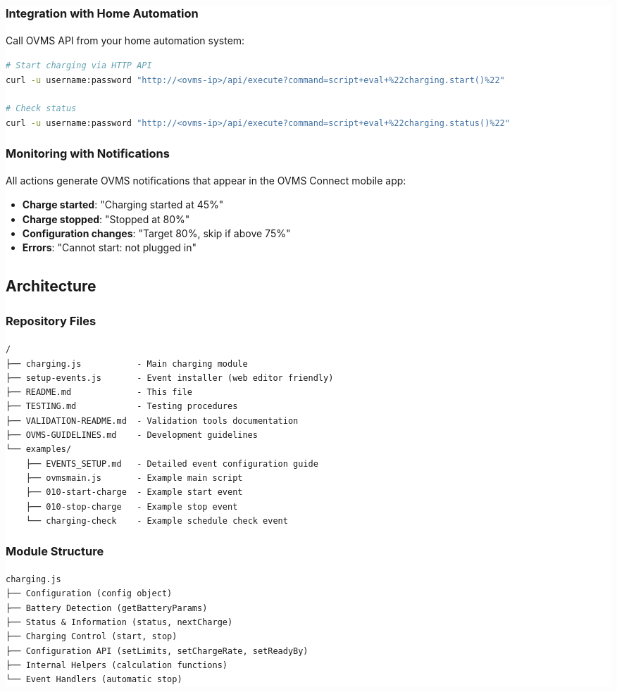 ### Integration with Home Automation

Call OVMS API from your home automation system:

```bash
# Start charging via HTTP API
curl -u username:password "http://<ovms-ip>/api/execute?command=script+eval+%22charging.start()%22"

# Check status
curl -u username:password "http://<ovms-ip>/api/execute?command=script+eval+%22charging.status()%22"
```

### Monitoring with Notifications

All actions generate OVMS notifications that appear in the OVMS Connect mobile app:

- **Charge started**: "Charging started at 45%"
- **Charge stopped**: "Stopped at 80%"
- **Configuration changes**: "Target 80%, skip if above 75%"
- **Errors**: "Cannot start: not plugged in"

## Architecture

### Repository Files

```
/
├── charging.js           - Main charging module
├── setup-events.js       - Event installer (web editor friendly)
├── README.md             - This file
├── TESTING.md            - Testing procedures
├── VALIDATION-README.md  - Validation tools documentation
├── OVMS-GUIDELINES.md    - Development guidelines
└── examples/
    ├── EVENTS_SETUP.md   - Detailed event configuration guide
    ├── ovmsmain.js       - Example main script
    ├── 010-start-charge  - Example start event
    ├── 010-stop-charge   - Example stop event
    └── charging-check    - Example schedule check event
```

### Module Structure

```
charging.js
├── Configuration (config object)
├── Battery Detection (getBatteryParams)
├── Status & Information (status, nextCharge)
├── Charging Control (start, stop)
├── Configuration API (setLimits, setChargeRate, setReadyBy)
├── Internal Helpers (calculation functions)
└── Event Handlers (automatic stop)
```
